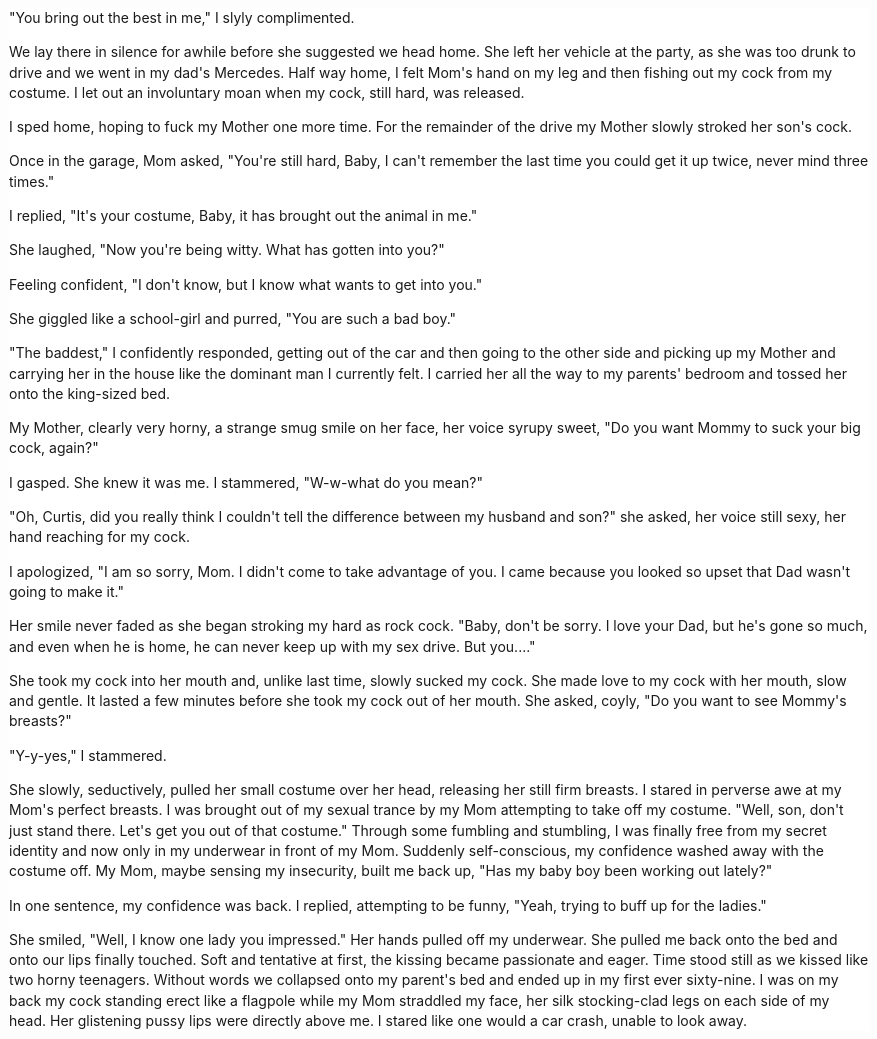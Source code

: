 "You bring out the best in me," I slyly complimented. 

We lay there in silence for awhile before she suggested we head home. She left her vehicle at the party, as she was too drunk to drive and we went in my dad's Mercedes. Half way home, I felt Mom's hand on my leg and then fishing out my cock from my costume. I let out an involuntary moan when my cock, still hard, was released. 

I sped home, hoping to fuck my Mother one more time. For the remainder of the drive my Mother slowly stroked her son's cock. 

Once in the garage, Mom asked, "You're still hard, Baby, I can't remember the last time you could get it up twice, never mind three times." 

I replied, "It's your costume, Baby, it has brought out the animal in me." 

She laughed, "Now you're being witty. What has gotten into you?" 

Feeling confident, "I don't know, but I know what wants to get into you." 

She giggled like a school-girl and purred, "You are such a bad boy." 

"The baddest," I confidently responded, getting out of the car and then going to the other side and picking up my Mother and carrying her in the house like the dominant man I currently felt. I carried her all the way to my parents' bedroom and tossed her onto the king-sized bed. 

My Mother, clearly very horny, a strange smug smile on her face, her voice syrupy sweet, "Do you want Mommy to suck your big cock, again?" 

I gasped. She knew it was me. I stammered, "W-w-what do you mean?" 

"Oh, Curtis, did you really think I couldn't tell the difference between my husband and son?" she asked, her voice still sexy, her hand reaching for my cock. 

I apologized, "I am so sorry, Mom. I didn't come to take advantage of you. I came because you looked so upset that Dad wasn't going to make it." 

Her smile never faded as she began stroking my hard as rock cock. "Baby, don't be sorry. I love your Dad, but he's gone so much, and even when he is home, he can never keep up with my sex drive. But you...." 

She took my cock into her mouth and, unlike last time, slowly sucked my cock. She made love to my cock with her mouth, slow and gentle. It lasted a few minutes before she took my cock out of her mouth. She asked, coyly, "Do you want to see Mommy's breasts?" 

"Y-y-yes," I stammered. 

She slowly, seductively, pulled her small costume over her head, releasing her still firm breasts. I stared in perverse awe at my Mom's perfect breasts. I was brought out of my sexual trance by my Mom attempting to take off my costume. "Well, son, don't just stand there. Let's get you out of that costume." Through some fumbling and stumbling, I was finally free from my secret identity and now only in my underwear in front of my Mom. Suddenly self-conscious, my confidence washed away with the costume off. My Mom, maybe sensing my insecurity, built me back up, "Has my baby boy been working out lately?" 

In one sentence, my confidence was back. I replied, attempting to be funny, "Yeah, trying to buff up for the ladies." 

She smiled, "Well, I know one lady you impressed." Her hands pulled off my underwear. She pulled me back onto the bed and onto our lips finally touched. Soft and tentative at first, the kissing became passionate and eager. Time stood still as we kissed like two horny teenagers. Without words we collapsed onto my parent's bed and ended up in my first ever sixty-nine. I was on my back my cock standing erect like a flagpole while my Mom straddled my face, her silk stocking-clad legs on each side of my head. Her glistening pussy lips were directly above me. I stared like one would a car crash, unable to look away. 
